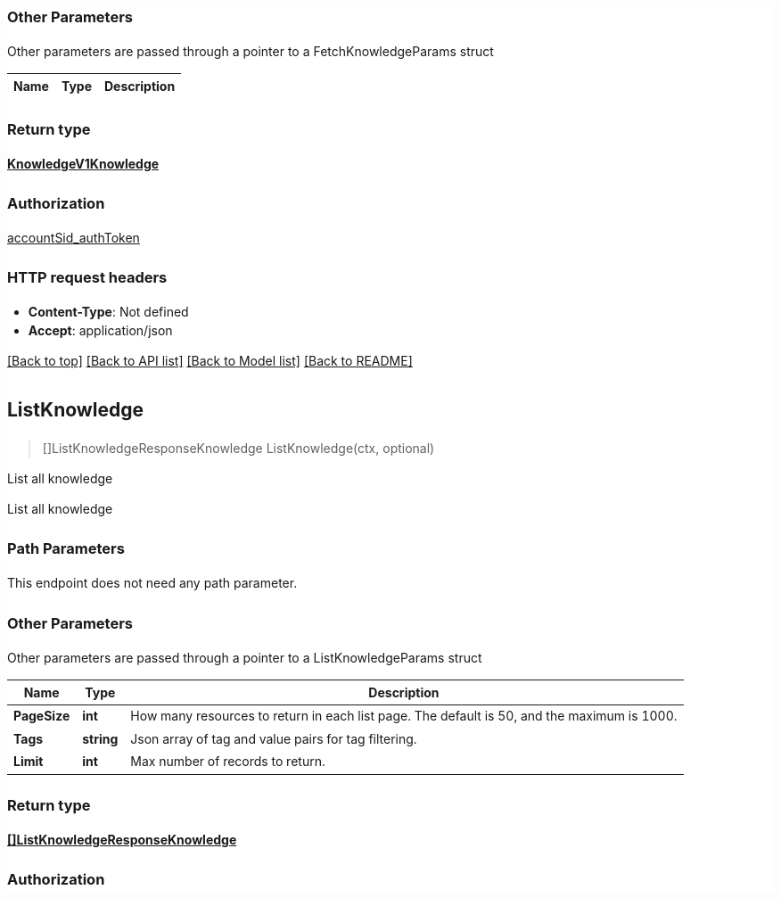 ### Other Parameters

Other parameters are passed through a pointer to a FetchKnowledgeParams struct


Name | Type | Description
------------- | ------------- | -------------

### Return type

[**KnowledgeV1Knowledge**](KnowledgeV1Knowledge.md)

### Authorization

[accountSid_authToken](../README.md#accountSid_authToken)

### HTTP request headers

- **Content-Type**: Not defined
- **Accept**: application/json

[[Back to top]](#) [[Back to API list]](../README.md#documentation-for-api-endpoints)
[[Back to Model list]](../README.md#documentation-for-models)
[[Back to README]](../README.md)


## ListKnowledge

> []ListKnowledgeResponseKnowledge ListKnowledge(ctx, optional)

List all knowledge

List all knowledge

### Path Parameters

This endpoint does not need any path parameter.

### Other Parameters

Other parameters are passed through a pointer to a ListKnowledgeParams struct


Name | Type | Description
------------- | ------------- | -------------
**PageSize** | **int** | How many resources to return in each list page. The default is 50, and the maximum is 1000.
**Tags** | **string** | Json array of tag and value pairs for tag filtering.
**Limit** | **int** | Max number of records to return.

### Return type

[**[]ListKnowledgeResponseKnowledge**](ListKnowledgeResponseKnowledge.md)

### Authorization
